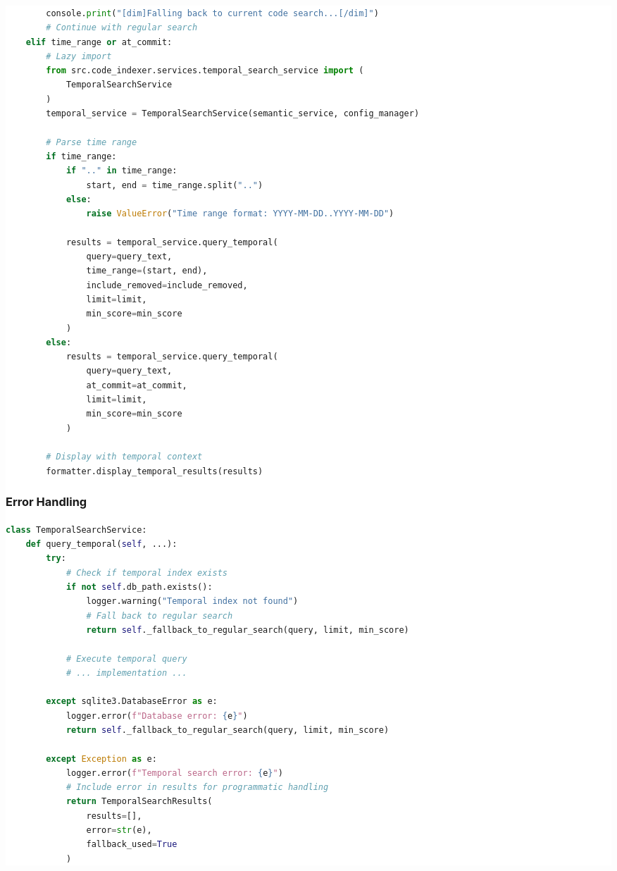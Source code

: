 ```python
        console.print("[dim]Falling back to current code search...[/dim]")
        # Continue with regular search
    elif time_range or at_commit:
        # Lazy import
        from src.code_indexer.services.temporal_search_service import (
            TemporalSearchService
        )
        temporal_service = TemporalSearchService(semantic_service, config_manager)

        # Parse time range
        if time_range:
            if ".." in time_range:
                start, end = time_range.split("..")
            else:
                raise ValueError("Time range format: YYYY-MM-DD..YYYY-MM-DD")

            results = temporal_service.query_temporal(
                query=query_text,
                time_range=(start, end),
                include_removed=include_removed,
                limit=limit,
                min_score=min_score
            )
        else:
            results = temporal_service.query_temporal(
                query=query_text,
                at_commit=at_commit,
                limit=limit,
                min_score=min_score
            )

        # Display with temporal context
        formatter.display_temporal_results(results)
```

### Error Handling

```python
class TemporalSearchService:
    def query_temporal(self, ...):
        try:
            # Check if temporal index exists
            if not self.db_path.exists():
                logger.warning("Temporal index not found")
                # Fall back to regular search
                return self._fallback_to_regular_search(query, limit, min_score)

            # Execute temporal query
            # ... implementation ...

        except sqlite3.DatabaseError as e:
            logger.error(f"Database error: {e}")
            return self._fallback_to_regular_search(query, limit, min_score)

        except Exception as e:
            logger.error(f"Temporal search error: {e}")
            # Include error in results for programmatic handling
            return TemporalSearchResults(
                results=[],
                error=str(e),
                fallback_used=True
            )

```
